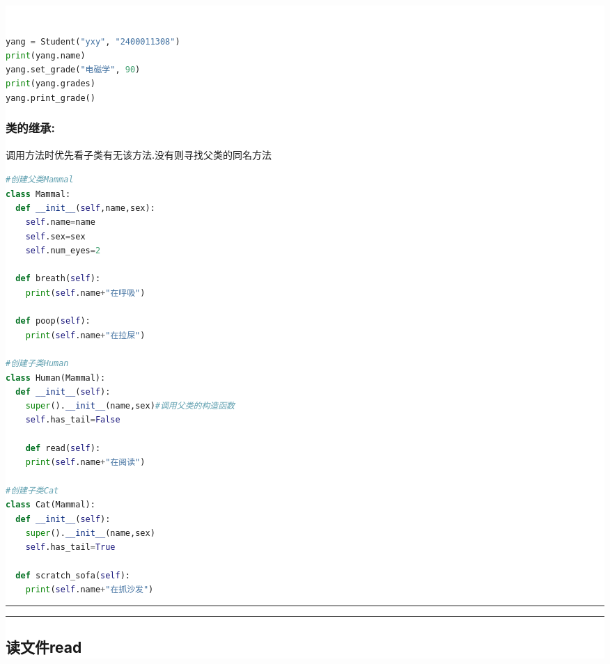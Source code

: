 ```python


yang = Student("yxy", "2400011308")
print(yang.name)
yang.set_grade("电磁学", 90)
print(yang.grades)
yang.print_grade()
```

### 类的继承:

调用方法时优先看子类有无该方法.没有则寻找父类的同名方法

```python
#创建父类Mammal
class Mammal:
  def __init__(self,name,sex):
    self.name=name
    self.sex=sex
    self.num_eyes=2
	
  def breath(self):
    print(self.name+"在呼吸")
    
  def poop(self):
    print(self.name+"在拉屎")
    
#创建子类Human
class Human(Mammal):
  def __init__(self):
    super().__init__(name,sex)#调用父类的构造函数
    self.has_tail=False
    
	def read(self):
    print(self.name+"在阅读")
  
#创建子类Cat
class Cat(Mammal):
  def __init__(self):
    super().__init__(name,sex)
    self.has_tail=True
    
  def scratch_sofa(self):
    print(self.name+"在抓沙发")
```

---

------

## 读文件read
